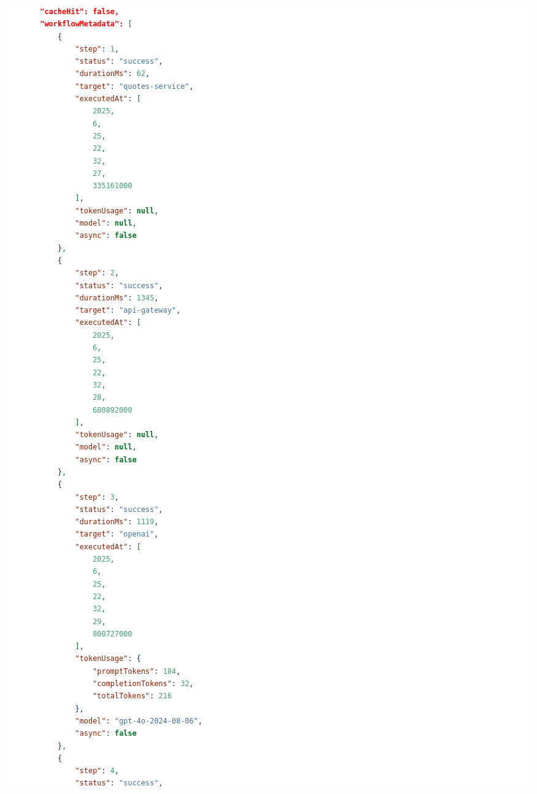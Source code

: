 ```json
        "cacheHit": false,
        "workflowMetadata": [
            {
                "step": 1,
                "status": "success",
                "durationMs": 62,
                "target": "quotes-service",
                "executedAt": [
                    2025,
                    6,
                    25,
                    22,
                    32,
                    27,
                    335161000
                ],
                "tokenUsage": null,
                "model": null,
                "async": false
            },
            {
                "step": 2,
                "status": "success",
                "durationMs": 1345,
                "target": "api-gateway",
                "executedAt": [
                    2025,
                    6,
                    25,
                    22,
                    32,
                    28,
                    680892000
                ],
                "tokenUsage": null,
                "model": null,
                "async": false
            },
            {
                "step": 3,
                "status": "success",
                "durationMs": 1119,
                "target": "openai",
                "executedAt": [
                    2025,
                    6,
                    25,
                    22,
                    32,
                    29,
                    800727000
                ],
                "tokenUsage": {
                    "promptTokens": 184,
                    "completionTokens": 32,
                    "totalTokens": 216
                },
                "model": "gpt-4o-2024-08-06",
                "async": false
            },
            {
                "step": 4,
                "status": "success",
```